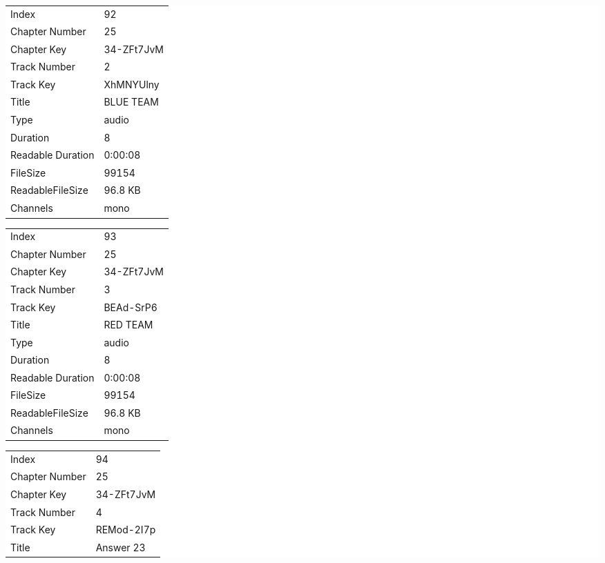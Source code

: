 |  |  |
| - | - |
| Index | 92 |
| Chapter Number | 25 |
| Chapter Key | 34-ZFt7JvM |
| Track Number | 2 |
| Track Key | XhMNYUlny |
| Title | BLUE TEAM |
| Type | audio |
| Duration | 8 |
| Readable Duration | 0:00:08 |
| FileSize | 99154 |
| ReadableFileSize | 96.8 KB |
| Channels | mono |

|  |  |
| - | - |
| Index | 93 |
| Chapter Number | 25 |
| Chapter Key | 34-ZFt7JvM |
| Track Number | 3 |
| Track Key | BEAd-SrP6 |
| Title | RED TEAM |
| Type | audio |
| Duration | 8 |
| Readable Duration | 0:00:08 |
| FileSize | 99154 |
| ReadableFileSize | 96.8 KB |
| Channels | mono |

|  |  |
| - | - |
| Index | 94 |
| Chapter Number | 25 |
| Chapter Key | 34-ZFt7JvM |
| Track Number | 4 |
| Track Key | REMod-2I7p |
| Title | Answer 23 |